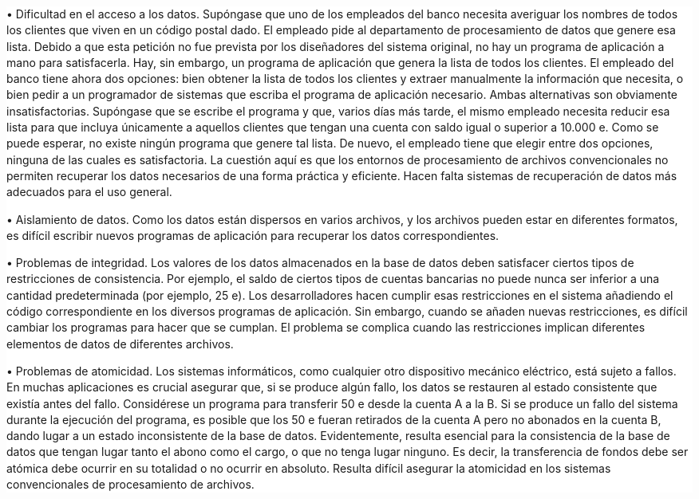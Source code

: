 • Dificultad en el acceso a los datos. Supóngase que uno de los
empleados del banco necesita averiguar los nombres de todos los
clientes que viven en un código postal dado. El empleado pide al
departamento de procesamiento de datos que genere esa lista. Debido
a que esta petición no fue prevista por los diseñadores del sistema
original, no hay un programa de aplicación a mano para satisfacerla.
Hay, sin embargo, un programa de aplicación que genera la lista de
todos los clientes. El empleado del banco tiene ahora dos opciones: bien
obtener la lista de todos los clientes y extraer manualmente la
información que necesita, o bien pedir a un programador de sistemas
que escriba el programa de aplicación necesario. Ambas alternativas
son obviamente insatisfactorias. Supóngase que se escribe el programa
y que, varios días más tarde, el mismo empleado necesita reducir esa
lista para que incluya únicamente a aquellos clientes que tengan una
cuenta con saldo igual o superior a 10.000 e. Como se puede esperar, no
existe ningún programa que genere tal lista. De nuevo, el empleado tiene
que elegir entre dos opciones, ninguna de las cuales es satisfactoria. La
cuestión aquí es que los entornos de procesamiento de archivos
convencionales no permiten recuperar los datos necesarios de una
forma práctica y eficiente. Hacen falta sistemas de recuperación de
datos más adecuados para el uso general.

• Aislamiento de datos. Como los datos están dispersos en varios archivos,
y los archivos pueden estar en diferentes formatos, es difícil escribir
nuevos programas de aplicación para recuperar los datos
correspondientes.

• Problemas de integridad. Los valores de los datos almacenados en la
base de datos deben satisfacer ciertos tipos de restricciones de
consistencia. Por ejemplo, el saldo de ciertos tipos de cuentas bancarias
no puede nunca ser inferior a una cantidad predeterminada (por
ejemplo, 25 e). Los desarrolladores hacen cumplir esas restricciones en
el sistema añadiendo el código correspondiente en los diversos
programas de aplicación. Sin embargo, cuando se añaden nuevas
restricciones, es difícil cambiar los programas para hacer que se
cumplan. El problema se complica cuando las restricciones implican
diferentes elementos de datos de diferentes archivos.

• Problemas de atomicidad. Los sistemas informáticos, como cualquier
otro dispositivo mecánico eléctrico, está sujeto a fallos. En muchas
aplicaciones es crucial asegurar que, si se produce algún fallo, los datos
se restauren al estado consistente que existía antes del fallo.
Considérese un programa para transferir 50 e desde la cuenta A a la B.
Si se produce un fallo del sistema durante la ejecución del programa, es
posible que los 50 e fueran retirados de la cuenta A pero no abonados
en la cuenta B, dando lugar a un estado inconsistente de la base de
datos. Evidentemente, resulta esencial para la consistencia de la base de
datos que tengan lugar tanto el abono como el cargo, o que no tenga
lugar ninguno. Es decir, la transferencia de fondos debe ser atómica
debe ocurrir en su totalidad o no ocurrir en absoluto. Resulta difícil
asegurar la atomicidad en los sistemas convencionales de
procesamiento de archivos.
